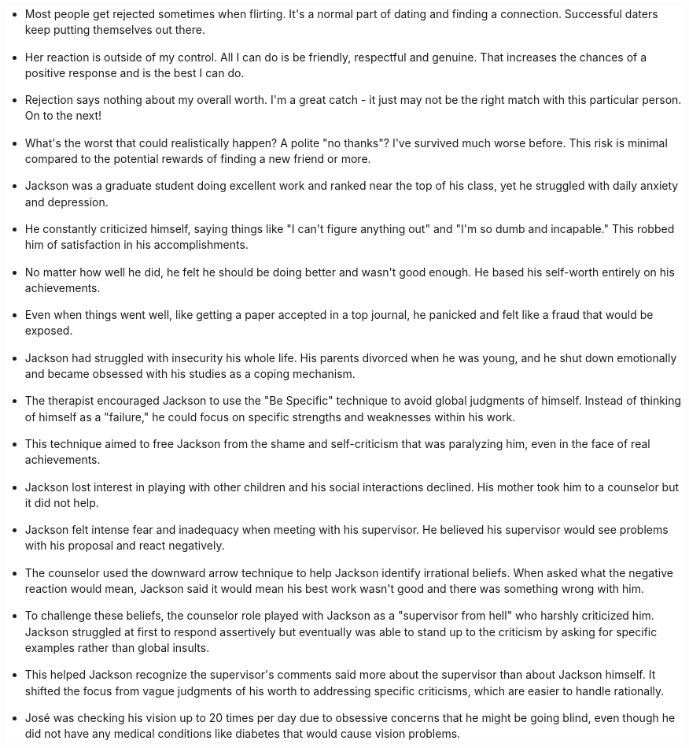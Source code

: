 - Most people get rejected sometimes when flirting. It's a normal part of dating and finding a connection. Successful daters keep putting themselves out there.

- Her reaction is outside of my control. All I can do is be friendly, respectful and genuine. That increases the chances of a positive response and is the best I can do.

- Rejection says nothing about my overall worth. I'm a great catch - it just may not be the right match with this particular person. On to the next!

- What's the worst that could realistically happen? A polite "no thanks"? I've survived much worse before. This risk is minimal compared to the potential rewards of finding a new friend or more.

 

- Jackson was a graduate student doing excellent work and ranked near the top of his class, yet he struggled with daily anxiety and depression. 

- He constantly criticized himself, saying things like "I can't figure anything out" and "I'm so dumb and incapable." This robbed him of satisfaction in his accomplishments. 

- No matter how well he did, he felt he should be doing better and wasn't good enough. He based his self-worth entirely on his achievements.

- Even when things went well, like getting a paper accepted in a top journal, he panicked and felt like a fraud that would be exposed. 

- Jackson had struggled with insecurity his whole life. His parents divorced when he was young, and he shut down emotionally and became obsessed with his studies as a coping mechanism. 

- The therapist encouraged Jackson to use the "Be Specific" technique to avoid global judgments of himself. Instead of thinking of himself as a "failure," he could focus on specific strengths and weaknesses within his work. 

- This technique aimed to free Jackson from the shame and self-criticism that was paralyzing him, even in the face of real achievements.

 

- Jackson lost interest in playing with other children and his social interactions declined. His mother took him to a counselor but it did not help.

- Jackson felt intense fear and inadequacy when meeting with his supervisor. He believed his supervisor would see problems with his proposal and react negatively. 

- The counselor used the downward arrow technique to help Jackson identify irrational beliefs. When asked what the negative reaction would mean, Jackson said it would mean his best work wasn't good and there was something wrong with him. 

- To challenge these beliefs, the counselor role played with Jackson as a "supervisor from hell" who harshly criticized him. Jackson struggled at first to respond assertively but eventually was able to stand up to the criticism by asking for specific examples rather than global insults. 

- This helped Jackson recognize the supervisor's comments said more about the supervisor than about Jackson himself. It shifted the focus from vague judgments of his worth to addressing specific criticisms, which are easier to handle rationally.

 

- José was checking his vision up to 20 times per day due to obsessive concerns that he might be going blind, even though he did not have any medical conditions like diabetes that would cause vision problems. 
